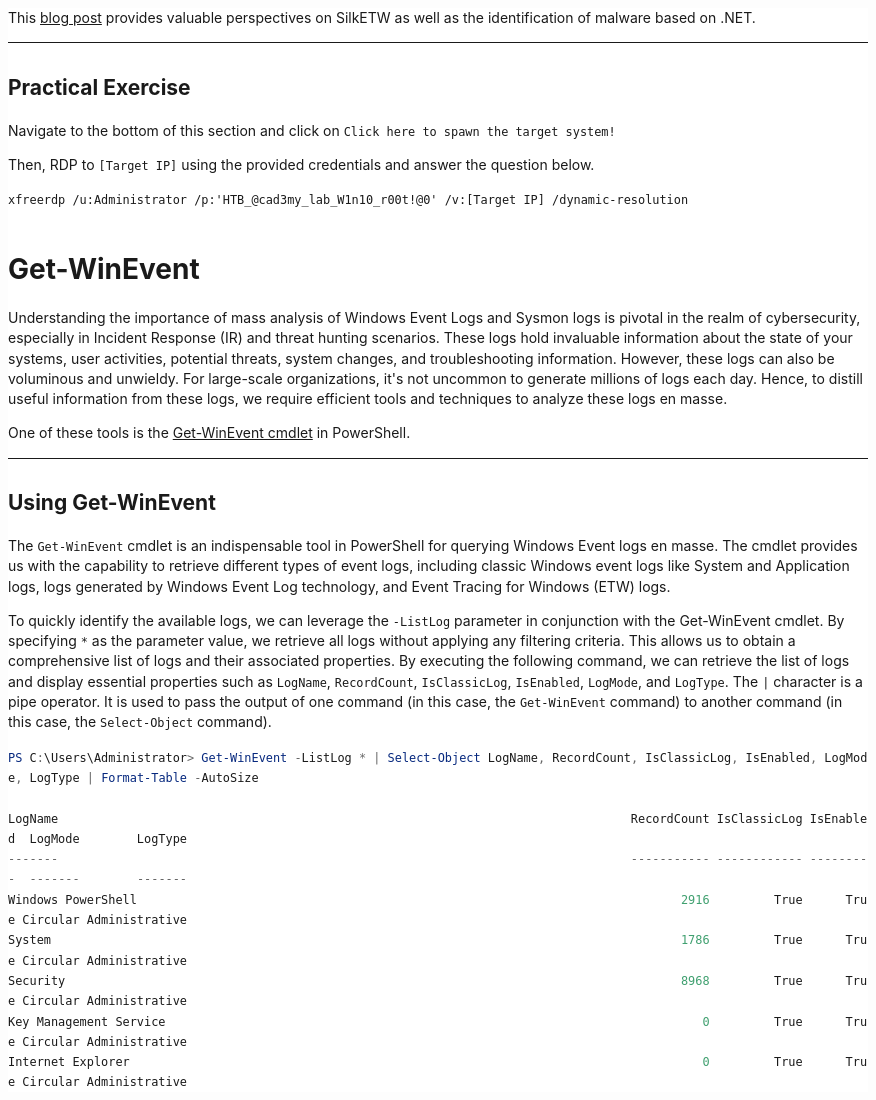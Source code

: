 This [blog post](https://medium.com/threat-hunters-forge/threat-hunting-with-etw-events-and-helk-part-1-installing-silketw-6eb74815e4a0) provides valuable perspectives on SilkETW as well as the identification of malware based on .NET.

* * *

## Practical Exercise

Navigate to the bottom of this section and click on `Click here to spawn the target system!`

Then, RDP to `[Target IP]` using the provided credentials and answer the question below.

```shell
xfreerdp /u:Administrator /p:'HTB_@cad3my_lab_W1n10_r00t!@0' /v:[Target IP] /dynamic-resolution

```


# Get-WinEvent

Understanding the importance of mass analysis of Windows Event Logs and Sysmon logs is pivotal in the realm of cybersecurity, especially in Incident Response (IR) and threat hunting scenarios. These logs hold invaluable information about the state of your systems, user activities, potential threats, system changes, and troubleshooting information. However, these logs can also be voluminous and unwieldy. For large-scale organizations, it's not uncommon to generate millions of logs each day. Hence, to distill useful information from these logs, we require efficient tools and techniques to analyze these logs en masse.

One of these tools is the [Get-WinEvent cmdlet](https://learn.microsoft.com/en-us/powershell/module/microsoft.powershell.diagnostics/get-winevent?view=powershell-7.3) in PowerShell.

* * *

## Using Get-WinEvent

The `Get-WinEvent` cmdlet is an indispensable tool in PowerShell for querying Windows Event logs en masse. The cmdlet provides us with the capability to retrieve different types of event logs, including classic Windows event logs like System and Application logs, logs generated by Windows Event Log technology, and Event Tracing for Windows (ETW) logs.

To quickly identify the available logs, we can leverage the `-ListLog` parameter in conjunction with the Get-WinEvent cmdlet. By specifying `*` as the parameter value, we retrieve all logs without applying any filtering criteria. This allows us to obtain a comprehensive list of logs and their associated properties. By executing the following command, we can retrieve the list of logs and display essential properties such as `LogName`, `RecordCount`, `IsClassicLog`, `IsEnabled`, `LogMode`, and `LogType`. The `|` character is a pipe operator. It is used to pass the output of one command (in this case, the `Get-WinEvent` command) to another command (in this case, the `Select-Object` command).

```powershell
PS C:\Users\Administrator> Get-WinEvent -ListLog * | Select-Object LogName, RecordCount, IsClassicLog, IsEnabled, LogMode, LogType | Format-Table -AutoSize

LogName                                                                                RecordCount IsClassicLog IsEnabled  LogMode        LogType
-------                                                                                ----------- ------------ ---------  -------        -------
Windows PowerShell                                                                            2916         True      True Circular Administrative
System                                                                                        1786         True      True Circular Administrative
Security                                                                                      8968         True      True Circular Administrative
Key Management Service                                                                           0         True      True Circular Administrative
Internet Explorer                                                                                0         True      True Circular Administrative
```